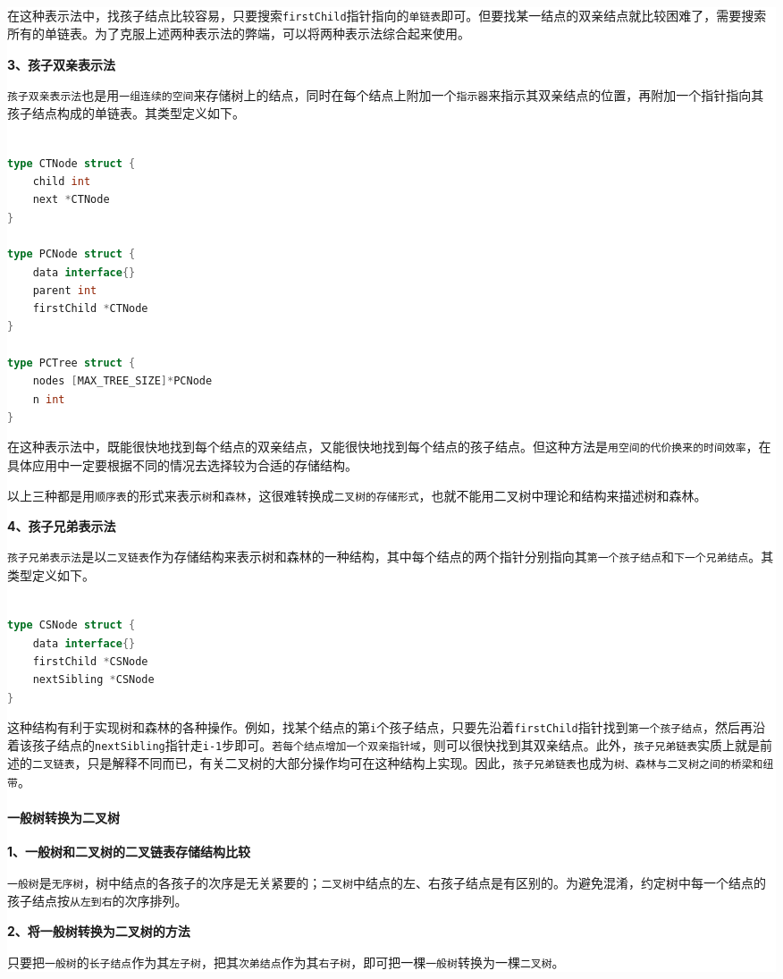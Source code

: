 在这种表示法中，找孩子结点比较容易，只要搜索`firstChild`指针指向的`单链表`即可。但要找某一结点的双亲结点就比较困难了，需要搜索所有的单链表。为了克服上述两种表示法的弊端，可以将两种表示法综合起来使用。

**3、孩子双亲表示法**

`孩子双亲表示法`也是用`一组连续的空间`来存储树上的结点，同时在每个结点上附加一个`指示器`来指示其双亲结点的位置，再附加一个指针指向其孩子结点构成的单链表。其类型定义如下。

```go

type CTNode struct {
    child int
    next *CTNode
}

type PCNode struct {
    data interface{}
    parent int
    firstChild *CTNode
}

type PCTree struct {
    nodes [MAX_TREE_SIZE]*PCNode
    n int
}

```

在这种表示法中，既能很快地找到每个结点的双亲结点，又能很快地找到每个结点的孩子结点。但这种方法是`用空间的代价换来的时间效率`，在具体应用中一定要根据不同的情况去选择较为合适的存储结构。

以上三种都是用`顺序表`的形式来表示`树`和`森林`，这很难转换成`二叉树的存储形式`，也就不能用二叉树中理论和结构来描述树和森林。

**4、孩子兄弟表示法**

`孩子兄弟表示法`是以`二叉链表`作为存储结构来表示树和森林的一种结构，其中每个结点的两个指针分别指向其`第一个孩子结点`和`下一个兄弟结点`。其类型定义如下。

```go

type CSNode struct {
    data interface{}
    firstChild *CSNode
    nextSibling *CSNode
}

```

这种结构有利于实现树和森林的各种操作。例如，找某个结点的第`i`个孩子结点，只要先沿着`firstChild`指针找到`第一个孩子结点`，然后再沿着该孩子结点的`nextSibling`指针走`i-1`步即可。`若每个结点增加一个双亲指针域`，则可以很快找到其双亲结点。此外，`孩子兄弟链表`实质上就是前述的`二叉链表`，只是解释不同而已，有关二叉树的大部分操作均可在这种结构上实现。因此，`孩子兄弟链表`也成为`树、森林与二叉树之间的桥梁和纽带`。

#### 一般树转换为二叉树

**1、一般树和二叉树的二叉链表存储结构比较**

`一般树`是`无序树`，树中结点的各孩子的次序是无关紧要的；`二叉树`中结点的左、右孩子结点是有区别的。为避免混淆，约定树中每一个结点的孩子结点按`从左到右`的次序排列。

**2、将一般树转换为二叉树的方法**

只要把`一般树`的`长子结点`作为其`左子树`，把其`次弟结点`作为其`右子树`，即可把一棵`一般树`转换为一棵`二叉树`。
